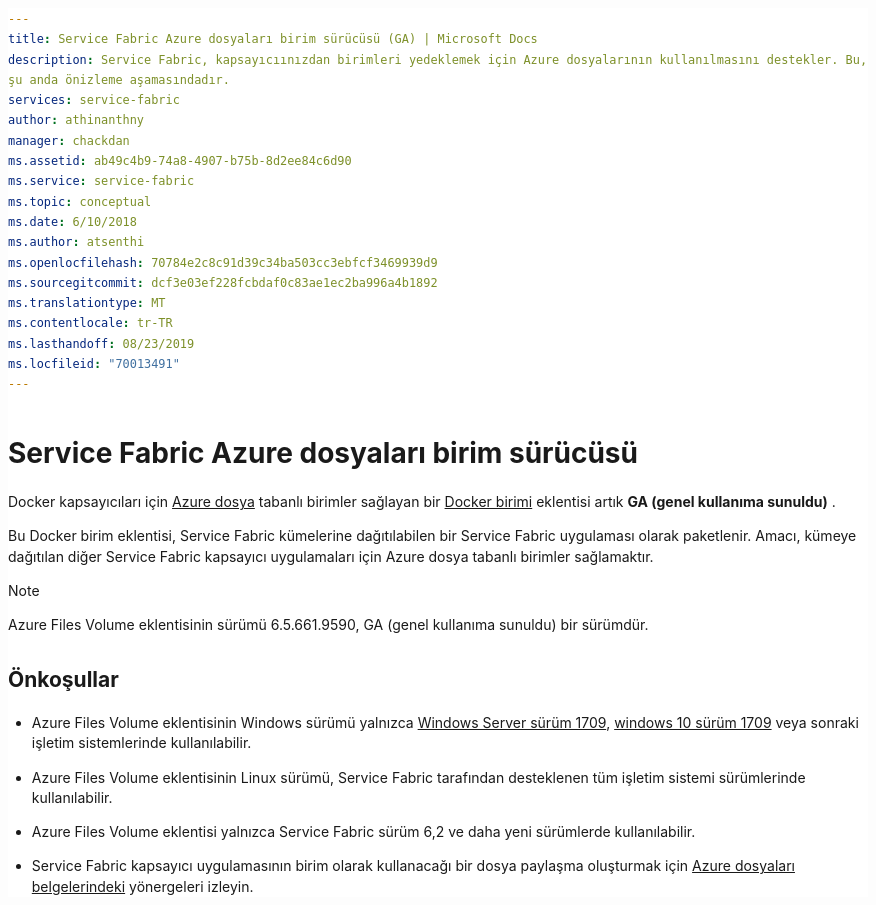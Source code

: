 ```yaml
---
title: Service Fabric Azure dosyaları birim sürücüsü (GA) | Microsoft Docs
description: Service Fabric, kapsayıcıınızdan birimleri yedeklemek için Azure dosyalarının kullanılmasını destekler. Bu, şu anda önizleme aşamasındadır.
services: service-fabric
author: athinanthny
manager: chackdan
ms.assetid: ab49c4b9-74a8-4907-b75b-8d2ee84c6d90
ms.service: service-fabric
ms.topic: conceptual
ms.date: 6/10/2018
ms.author: atsenthi
ms.openlocfilehash: 70784e2c8c91d39c34ba503cc3ebfcf3469939d9
ms.sourcegitcommit: dcf3e03ef228fcbdaf0c83ae1ec2ba996a4b1892
ms.translationtype: MT
ms.contentlocale: tr-TR
ms.lasthandoff: 08/23/2019
ms.locfileid: "70013491"
---
```

# <a name="service-fabric-azure-files-volume-driver"></a>Service Fabric Azure dosyaları birim sürücüsü
Docker kapsayıcıları için [Azure dosya](/azure/storage/files/storage-files-introduction) tabanlı birimler sağlayan bir [Docker birimi](https://docs.docker.com/engine/extend/plugins_volume/) eklentisi artık **GA (genel kullanıma sunuldu)** .

Bu Docker birim eklentisi, Service Fabric kümelerine dağıtılabilen bir Service Fabric uygulaması olarak paketlenir. Amacı, kümeye dağıtılan diğer Service Fabric kapsayıcı uygulamaları için Azure dosya tabanlı birimler sağlamaktır.

> [!NOTE]
> Azure Files Volume eklentisinin sürümü 6.5.661.9590, GA (genel kullanıma sunuldu) bir sürümdür. 
>

## <a name="prerequisites"></a>Önkoşullar
* Azure Files Volume eklentisinin Windows sürümü yalnızca [Windows Server sürüm 1709](/windows-server/get-started/whats-new-in-windows-server-1709), [windows 10 sürüm 1709](https://docs.microsoft.com/windows/whats-new/whats-new-windows-10-version-1709) veya sonraki işletim sistemlerinde kullanılabilir.

* Azure Files Volume eklentisinin Linux sürümü, Service Fabric tarafından desteklenen tüm işletim sistemi sürümlerinde kullanılabilir.

* Azure Files Volume eklentisi yalnızca Service Fabric sürüm 6,2 ve daha yeni sürümlerde kullanılabilir.

* Service Fabric kapsayıcı uygulamasının birim olarak kullanacağı bir dosya paylaşma oluşturmak için [Azure dosyaları belgelerindeki](/azure/storage/files/storage-how-to-create-file-share) yönergeleri izleyin.
